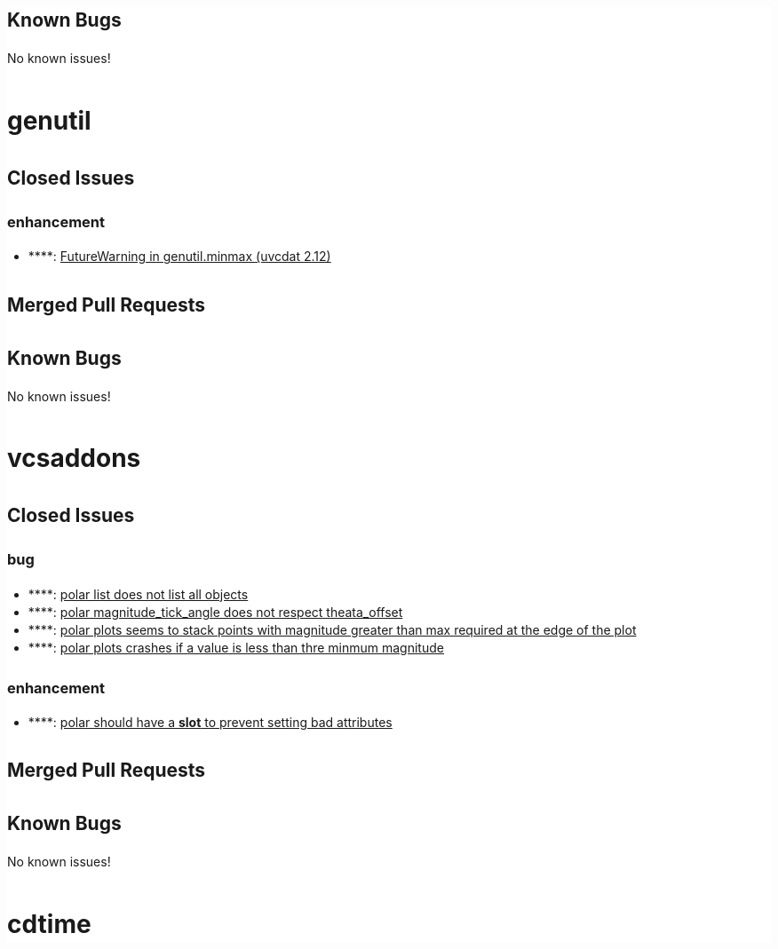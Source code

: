 
## Known Bugs

No known issues!
 
# genutil
 
## Closed Issues

### enhancement

 * ****: [FutureWarning in genutil.minmax (uvcdat 2.12)](https://github.com/CDAT/genutil/issues/14)

## Merged Pull Requests


## Known Bugs

No known issues!
 
# vcsaddons
 
## Closed Issues

### bug

 * ****: [polar list does not list all objects](https://github.com/CDAT/vcsaddons/issues/11)
 * ****: [polar magnitude_tick_angle does not respect theata_offset](https://github.com/CDAT/vcsaddons/issues/13)
 * ****: [polar plots seems to stack points with magnitude greater than max required at the edge of the plot](https://github.com/CDAT/vcsaddons/issues/9)
 * ****: [polar plots crashes if a value is less than thre minmum magnitude](https://github.com/CDAT/vcsaddons/issues/8)

### enhancement

 * ****: [polar should have a __slot__ to prevent setting bad attributes](https://github.com/CDAT/vcsaddons/issues/12)

## Merged Pull Requests


## Known Bugs

No known issues!
 
# cdtime
 